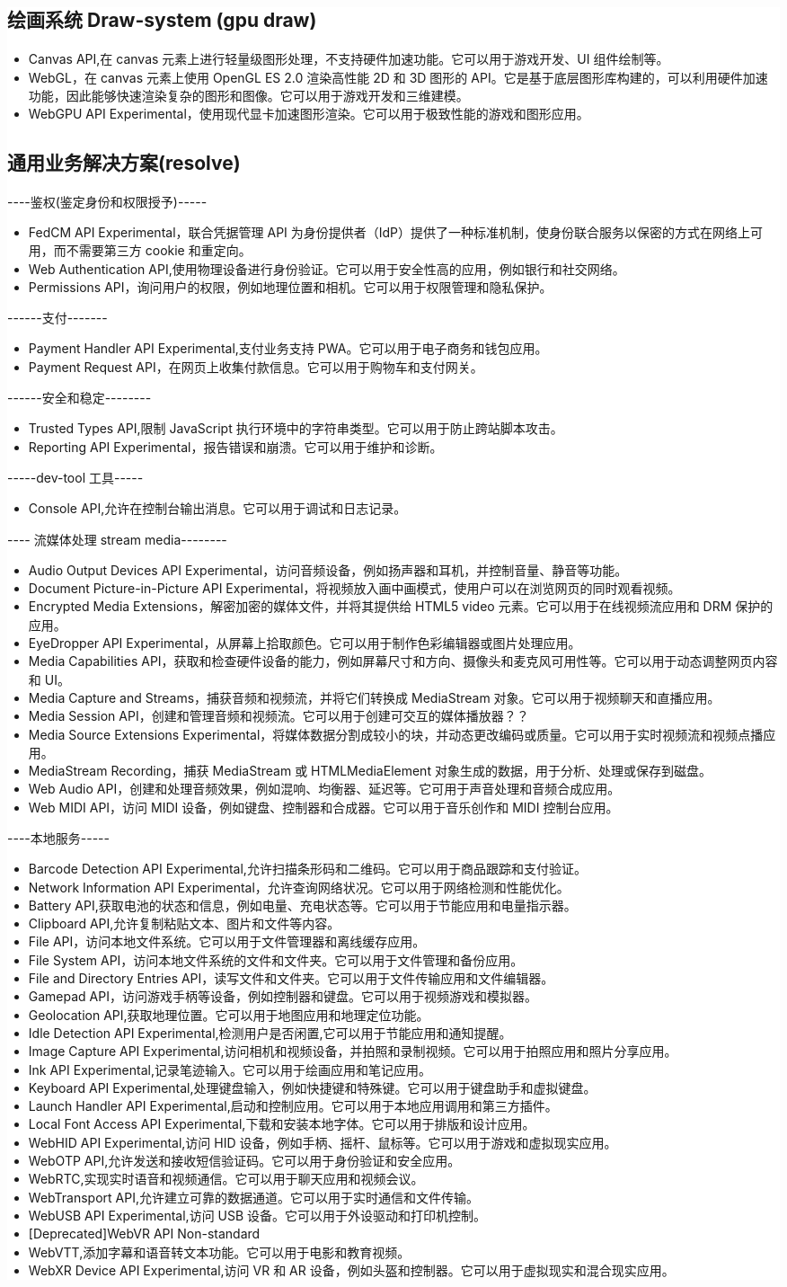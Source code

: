 ## 绘画系统 Draw-system (gpu draw)

- Canvas API,在 canvas 元素上进行轻量级图形处理，不支持硬件加速功能。它可以用于游戏开发、UI 组件绘制等。
- WebGL，在 canvas 元素上使用 OpenGL ES 2.0 渲染高性能 2D 和 3D 图形的 API。它是基于底层图形库构建的，可以利用硬件加速功能，因此能够快速渲染复杂的图形和图像。它可以用于游戏开发和三维建模。
- WebGPU API Experimental，使用现代显卡加速图形渲染。它可以用于极致性能的游戏和图形应用。

## 通用业务解决方案(resolve)

----鉴权(鉴定身份和权限授予)-----

- FedCM API Experimental，联合凭据管理 API 为身份提供者（IdP）提供了一种标准机制，使身份联合服务以保密的方式在网络上可用，而不需要第三方 cookie 和重定向。
- Web Authentication API,使用物理设备进行身份验证。它可以用于安全性高的应用，例如银行和社交网络。
- Permissions API，询问用户的权限，例如地理位置和相机。它可以用于权限管理和隐私保护。

------支付-------

- Payment Handler API Experimental,支付业务支持 PWA。它可以用于电子商务和钱包应用。
- Payment Request API，在网页上收集付款信息。它可以用于购物车和支付网关。

------安全和稳定--------

- Trusted Types API,限制 JavaScript 执行环境中的字符串类型。它可以用于防止跨站脚本攻击。
- Reporting API Experimental，报告错误和崩溃。它可以用于维护和诊断。

-----dev-tool 工具-----

- Console API,允许在控制台输出消息。它可以用于调试和日志记录。

---- 流媒体处理 stream media--------

- Audio Output Devices API Experimental，访问音频设备，例如扬声器和耳机，并控制音量、静音等功能。
- Document Picture-in-Picture API Experimental，将视频放入画中画模式，使用户可以在浏览网页的同时观看视频。
- Encrypted Media Extensions，解密加密的媒体文件，并将其提供给 HTML5 video 元素。它可以用于在线视频流应用和 DRM 保护的应用。
- EyeDropper API Experimental，从屏幕上拾取颜色。它可以用于制作色彩编辑器或图片处理应用。
- Media Capabilities API，获取和检查硬件设备的能力，例如屏幕尺寸和方向、摄像头和麦克风可用性等。它可以用于动态调整网页内容和 UI。
- Media Capture and Streams，捕获音频和视频流，并将它们转换成 MediaStream 对象。它可以用于视频聊天和直播应用。
- Media Session API，创建和管理音频和视频流。它可以用于创建可交互的媒体播放器？？
- Media Source Extensions Experimental，将媒体数据分割成较小的块，并动态更改编码或质量。它可以用于实时视频流和视频点播应用。
- MediaStream Recording，捕获 MediaStream 或 HTMLMediaElement 对象生成的数据，用于分析、处理或保存到磁盘。
- Web Audio API，创建和处理音频效果，例如混响、均衡器、延迟等。它可用于声音处理和音频合成应用。
- Web MIDI API，访问 MIDI 设备，例如键盘、控制器和合成器。它可以用于音乐创作和 MIDI 控制台应用。

----本地服务-----

- Barcode Detection API Experimental,允许扫描条形码和二维码。它可以用于商品跟踪和支付验证。
- Network Information API Experimental，允许查询网络状况。它可以用于网络检测和性能优化。
- Battery API,获取电池的状态和信息，例如电量、充电状态等。它可以用于节能应用和电量指示器。
- Clipboard API,允许复制粘贴文本、图片和文件等内容。
- File API，访问本地文件系统。它可以用于文件管理器和离线缓存应用。
- File System API，访问本地文件系统的文件和文件夹。它可以用于文件管理和备份应用。
- File and Directory Entries API，读写文件和文件夹。它可以用于文件传输应用和文件编辑器。
- Gamepad API，访问游戏手柄等设备，例如控制器和键盘。它可以用于视频游戏和模拟器。
- Geolocation API,获取地理位置。它可以用于地图应用和地理定位功能。
- Idle Detection API Experimental,检测用户是否闲置,它可以用于节能应用和通知提醒。
- Image Capture API Experimental,访问相机和视频设备，并拍照和录制视频。它可以用于拍照应用和照片分享应用。
- Ink API Experimental,记录笔迹输入。它可以用于绘画应用和笔记应用。
- Keyboard API Experimental,处理键盘输入，例如快捷键和特殊键。它可以用于键盘助手和虚拟键盘。
- Launch Handler API Experimental,启动和控制应用。它可以用于本地应用调用和第三方插件。
- Local Font Access API Experimental,下载和安装本地字体。它可以用于排版和设计应用。
- WebHID API Experimental,访问 HID 设备，例如手柄、摇杆、鼠标等。它可以用于游戏和虚拟现实应用。
- WebOTP API,允许发送和接收短信验证码。它可以用于身份验证和安全应用。
- WebRTC,实现实时语音和视频通信。它可以用于聊天应用和视频会议。
- WebTransport API,允许建立可靠的数据通道。它可以用于实时通信和文件传输。
- WebUSB API Experimental,访问 USB 设备。它可以用于外设驱动和打印机控制。
- [Deprecated]WebVR API Non-standard
- WebVTT,添加字幕和语音转文本功能。它可以用于电影和教育视频。
- WebXR Device API Experimental,访问 VR 和 AR 设备，例如头盔和控制器。它可以用于虚拟现实和混合现实应用。